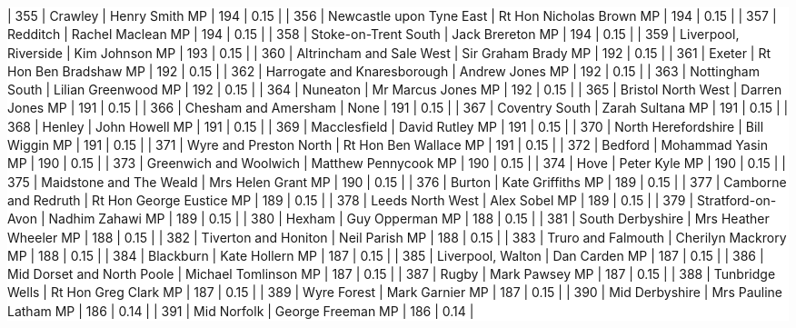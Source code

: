 | 355 | Crawley | Henry Smith MP | 194 | 0.15 |
| 356 | Newcastle upon Tyne East | Rt Hon Nicholas Brown MP | 194 | 0.15 |
| 357 | Redditch | Rachel Maclean MP | 194 | 0.15 |
| 358 | Stoke-on-Trent South | Jack Brereton MP | 194 | 0.15 |
| 359 | Liverpool, Riverside | Kim Johnson MP | 193 | 0.15 |
| 360 | Altrincham and Sale West | Sir Graham Brady MP | 192 | 0.15 |
| 361 | Exeter | Rt Hon Ben Bradshaw MP | 192 | 0.15 |
| 362 | Harrogate and Knaresborough | Andrew Jones MP | 192 | 0.15 |
| 363 | Nottingham South | Lilian Greenwood MP | 192 | 0.15 |
| 364 | Nuneaton | Mr Marcus Jones MP | 192 | 0.15 |
| 365 | Bristol North West | Darren Jones MP | 191 | 0.15 |
| 366 | Chesham and Amersham | None | 191 | 0.15 |
| 367 | Coventry South | Zarah Sultana MP | 191 | 0.15 |
| 368 | Henley | John Howell MP | 191 | 0.15 |
| 369 | Macclesfield | David Rutley MP | 191 | 0.15 |
| 370 | North Herefordshire | Bill Wiggin MP | 191 | 0.15 |
| 371 | Wyre and Preston North | Rt Hon Ben Wallace MP | 191 | 0.15 |
| 372 | Bedford | Mohammad Yasin MP | 190 | 0.15 |
| 373 | Greenwich and Woolwich | Matthew Pennycook MP | 190 | 0.15 |
| 374 | Hove | Peter Kyle MP | 190 | 0.15 |
| 375 | Maidstone and The Weald | Mrs Helen Grant MP | 190 | 0.15 |
| 376 | Burton | Kate Griffiths MP | 189 | 0.15 |
| 377 | Camborne and Redruth | Rt Hon George Eustice MP | 189 | 0.15 |
| 378 | Leeds North West | Alex Sobel MP | 189 | 0.15 |
| 379 | Stratford-on-Avon | Nadhim Zahawi MP | 189 | 0.15 |
| 380 | Hexham | Guy Opperman MP | 188 | 0.15 |
| 381 | South Derbyshire | Mrs Heather Wheeler MP | 188 | 0.15 |
| 382 | Tiverton and Honiton | Neil Parish MP | 188 | 0.15 |
| 383 | Truro and Falmouth | Cherilyn Mackrory MP | 188 | 0.15 |
| 384 | Blackburn | Kate Hollern MP | 187 | 0.15 |
| 385 | Liverpool, Walton | Dan Carden MP | 187 | 0.15 |
| 386 | Mid Dorset and North Poole | Michael Tomlinson MP | 187 | 0.15 |
| 387 | Rugby | Mark Pawsey MP | 187 | 0.15 |
| 388 | Tunbridge Wells | Rt Hon Greg Clark MP | 187 | 0.15 |
| 389 | Wyre Forest | Mark Garnier MP | 187 | 0.15 |
| 390 | Mid Derbyshire | Mrs Pauline Latham MP | 186 | 0.14 |
| 391 | Mid Norfolk | George Freeman MP | 186 | 0.14 |